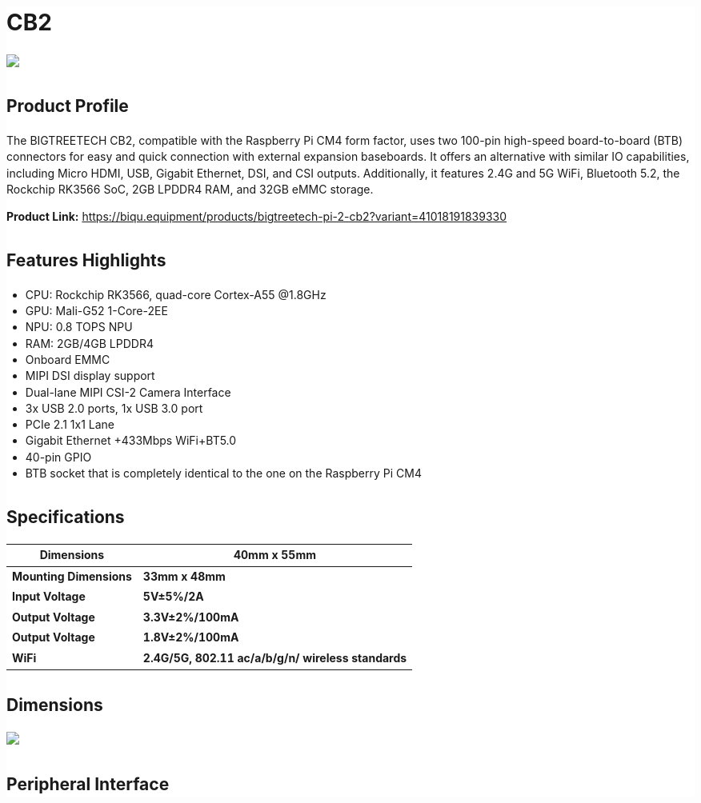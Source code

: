 # CB2

<img src=img/CB2/CB2_Title.png width="500" />

## **Product Profile**

The BIGTREETECH CB2, compatible with the Raspberry Pi CM4 form factor, uses two 100-pin high-speed board-to-board (BTB) connectors for easy and quick connection with external expansion baseboards. It offers an alternative with similar IO capabilities, 
including Micro HDMI, USB, Gigabit Ethernet, DSI, and CSI outputs. Additionally, it features 2.4G and 5G WiFi, Bluetooth 5.2, the Rockchip RK3566 SoC, 2GB LPDDR4 RAM, and 32GB eMMC storage.

**Product Link:** https://biqu.equipment/products/bigtreetech-pi-2-cb2?variant=41018191839330

## **Features Highlights**

* CPU: Rockchip RK3566, quad-core Cortex-A55 @1.8GHz
* GPU: Mali-G52 1-Core-2EE
* NPU: 0.8 TOPS NPU
* RAM: 2GB/4GB LPDDR4
* Onboard EMMC
* MIPI DSI display support
* Dual-lane MIPI CSI-2 Camera Interface 
* 3x USB 2.0 ports, 1x USB 3.0 port
* PCIe 2.1 1x1 Lane
* Gigabit Ethernet +433Mbps WiFi+BT5.0
* 40-pin GPIO
* BTB socket that is completely identical to the one on the Raspberry Pi CM4

## **Specifications**

| **Dimensions**          | **40mm x 55mm**                                    |
| ----------------------- | -------------------------------------------------- |
| **Mounting Dimensions** | **33mm x 48mm**                                    |
| **Input Voltage**       | **5V±5%/2A**                                       |
| **Output Voltage**      | **3.3V±2%/100mA**                                  |
| **Output Voltage**      | **1.8V±2%/100mA**                                  |
| **WiFi**                | **2.4G/5G, 802.11 ac/a/b/g/n/ wireless standards** |

## **Dimensions**

<img src=img/CB2/CB2_Dimensions.png width="600" />

## **Peripheral Interface**
